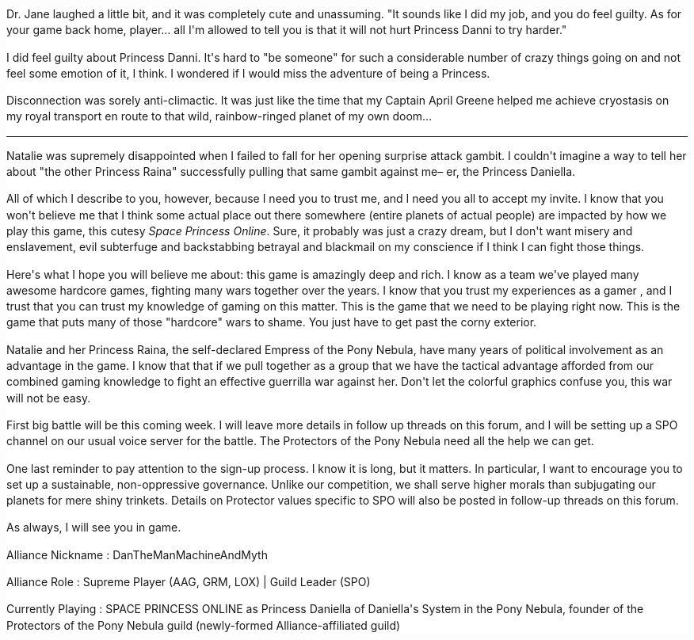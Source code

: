 Dr. Jane laughed a little bit, and it was completely cute and unassuming. "It sounds like I did my job, and you do feel guilty. As for your game back home, player… all I'm allowed to tell you is that it will not hurt Princess Danni to try harder."

I did feel guilty about Princess Danni. It's hard to "be someone" for such a considerable number of crazy things going on and not feel some emotion of it, I think. I wondered if I would miss the adventure of being a Princess.

Disconnection was sorely anti-climactic. It was just like the time that my Captain April Greene helped me achieve cryostasis on my royal transport en route to that wild, rainbow-ringed planet of my own doom…

________________________________________

Natalie was supremely disappointed when I failed to fall for her opening surprise attack gambit. I couldn't imagine a way to tell her about "the other Princess Raina" successfully pulling that same gambit against me– er, the Princess Daniella.

All of which I describe to you, however, because I need you to trust me, and I need you all to accept my invite. I know that you won't believe me that I think some actual place out there somewhere (entire planets of actual people) are impacted by how we play this game, this cutesy *Space Princess Online*. Sure, it probably was just a crazy dream, but I don't want misery and enslavement, evil subterfuge and backstabbing betrayal and blackmail on my conscience if I think I can fight those things.

Here's what I hope you will believe me about: this game is amazingly deep and rich. I know as a team we've played many awesome hardcore games, fighting many wars together over the years. I know that you trust my experiences as a gamer , and I trust that you can trust my knowledge of gaming on this matter. This is the game that we need to be playing right now. This is the game that puts many of those "hardcore" wars to shame. You just have to get past the corny exterior.

Natalie and her Princess Raina, the self-declared Empress of the Pony Nebula, have many years of political involvement as an advantage in the game. I know that that if we pull together as a group that we have the tactical advantage afforded from our combined gaming knowledge to fight an effective guerrilla war against her. Don't let the colorful graphics confuse you, this war will not be easy.

First big battle will be this coming week. I will leave more details in follow up threads on this forum, and I will be setting up a SPO channel on our usual voice server for the battle. The Protectors of the Pony Nebula need all the help we can get.

One last reminder to pay attention to the sign-up process. I know it is long, but it matters. In particular, I want to encourage you to set up a sustainable, non-oppressive governance. Unlike our competition, we shall serve higher morals than subjugating our planets for mere shiny trinkets. Details on Protector values specific to SPO will also be posted in follow-up threads on this forum.

As always, I will see you in game.

Alliance Nickname
:	DanTheManMachineAndMyth

Alliance Role
:	Supreme Player (AAG, GRM, LOX) | Guild Leader (SPO)

Currently Playing
:	SPACE PRINCESS ONLINE as Princess Daniella of Daniella's System in the Pony Nebula, founder of the Protectors of the Pony Nebula guild (newly-formed Alliance-affiliated guild)
